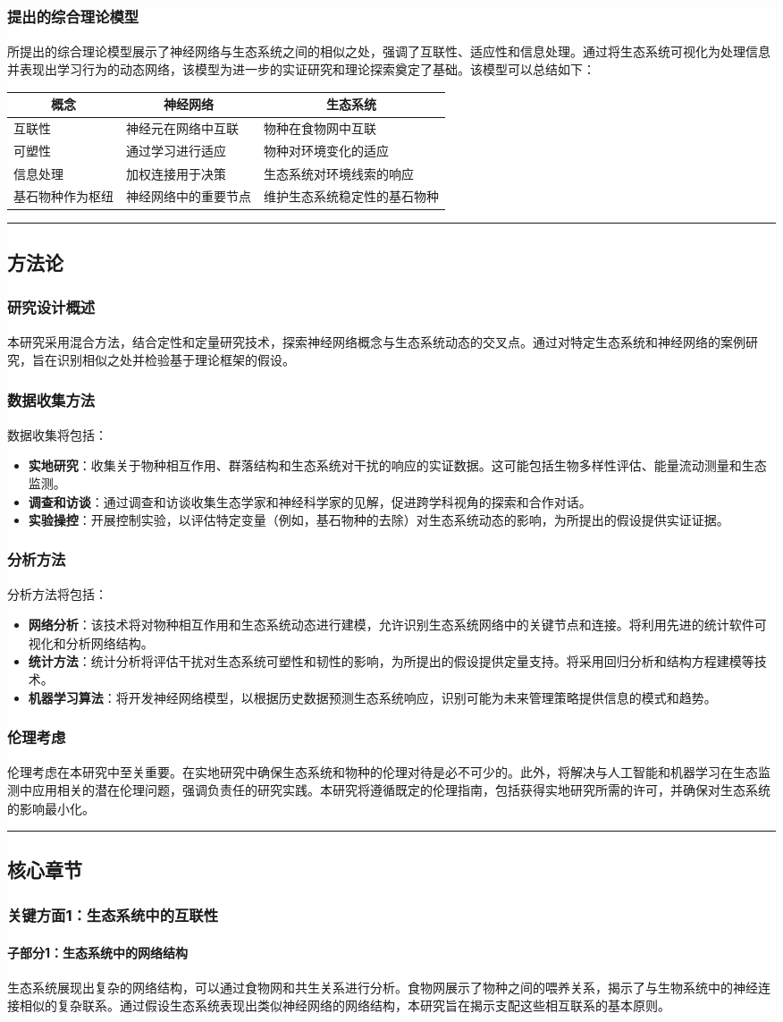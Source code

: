 ### 提出的综合理论模型

所提出的综合理论模型展示了神经网络与生态系统之间的相似之处，强调了互联性、适应性和信息处理。通过将生态系统可视化为处理信息并表现出学习行为的动态网络，该模型为进一步的实证研究和理论探索奠定了基础。该模型可以总结如下：

| **概念**                    | **神经网络**                             | **生态系统**                               |
|------------------------------|------------------------------------------|-------------------------------------------|
| 互联性                       | 神经元在网络中互联                      | 物种在食物网中互联                        |
| 可塑性                       | 通过学习进行适应                        | 物种对环境变化的适应                     |
| 信息处理                     | 加权连接用于决策                         | 生态系统对环境线索的响应                  |
| 基石物种作为枢纽            | 神经网络中的重要节点                    | 维护生态系统稳定性的基石物种              |

---

## 方法论

### 研究设计概述

本研究采用混合方法，结合定性和定量研究技术，探索神经网络概念与生态系统动态的交叉点。通过对特定生态系统和神经网络的案例研究，旨在识别相似之处并检验基于理论框架的假设。

### 数据收集方法

数据收集将包括：

- **实地研究**：收集关于物种相互作用、群落结构和生态系统对干扰的响应的实证数据。这可能包括生物多样性评估、能量流动测量和生态监测。
- **调查和访谈**：通过调查和访谈收集生态学家和神经科学家的见解，促进跨学科视角的探索和合作对话。
- **实验操控**：开展控制实验，以评估特定变量（例如，基石物种的去除）对生态系统动态的影响，为所提出的假设提供实证证据。

### 分析方法

分析方法将包括：

- **网络分析**：该技术将对物种相互作用和生态系统动态进行建模，允许识别生态系统网络中的关键节点和连接。将利用先进的统计软件可视化和分析网络结构。
- **统计方法**：统计分析将评估干扰对生态系统可塑性和韧性的影响，为所提出的假设提供定量支持。将采用回归分析和结构方程建模等技术。
- **机器学习算法**：将开发神经网络模型，以根据历史数据预测生态系统响应，识别可能为未来管理策略提供信息的模式和趋势。

### 伦理考虑

伦理考虑在本研究中至关重要。在实地研究中确保生态系统和物种的伦理对待是必不可少的。此外，将解决与人工智能和机器学习在生态监测中应用相关的潜在伦理问题，强调负责任的研究实践。本研究将遵循既定的伦理指南，包括获得实地研究所需的许可，并确保对生态系统的影响最小化。

---

## 核心章节

### 关键方面1：生态系统中的互联性

#### 子部分1：生态系统中的网络结构

生态系统展现出复杂的网络结构，可以通过食物网和共生关系进行分析。食物网展示了物种之间的喂养关系，揭示了与生物系统中的神经连接相似的复杂联系。通过假设生态系统表现出类似神经网络的网络结构，本研究旨在揭示支配这些相互联系的基本原则。
